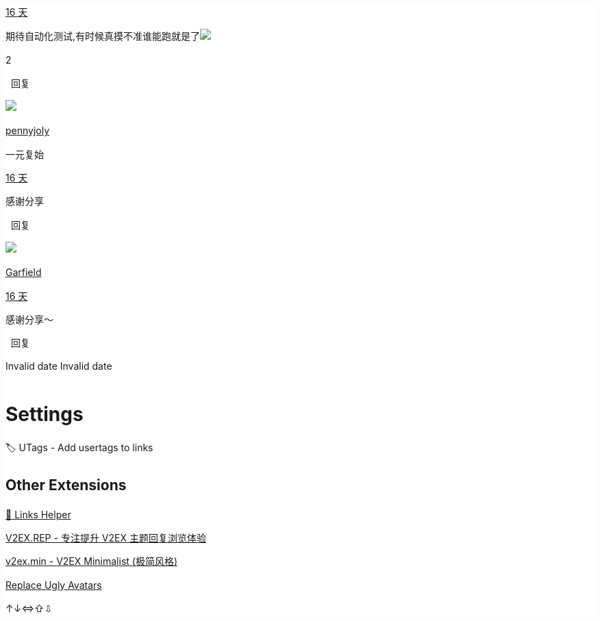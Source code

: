 [16 天](/t/topic/462949/32?u=niyan2025 "发布日期")

期待自动化测试,有时候真摸不准谁能跑就是了![](https://cdn.ldstatic.com/original/3X/e/4/e415f72201d585ac7ccc869a334048006d2b6b9d.png?v=12)

  

2

​ ​ 回复

[![](https://cdn.linux.do/user_avatar/linux.do/pennyjoly/96/490174_2.png)
](/u/pennyjoly)

[pennyjoly](/u/pennyjoly)

一元复始

[16 天](/t/topic/462949/33?u=niyan2025 "发布日期")

感谢分享

  

​ ​ 回复

[![](https://cdn.linux.do/user_avatar/linux.do/garfield/96/71727_2.png)
](/u/Garfield)

[Garfield](/u/Garfield)

[16 天](/t/topic/462949/34?u=niyan2025 "发布日期")

感谢分享～

  

​ ​ 回复

Invalid date Invalid date

Settings
========

🏷️ UTags - Add usertags to links

Other Extensions
----------------

[🔗 Links Helper](https://greasyfork.org/en/scripts/464541-links-helper)

[V2EX.REP - 专注提升 V2EX 主题回复浏览体验](https://greasyfork.org/en/scripts/466589-v2ex-rep-%E4%B8%93%E6%B3%A8%E6%8F%90%E5%8D%87-v2ex-%E4%B8%BB%E9%A2%98%E5%9B%9E%E5%A4%8D%E6%B5%8F%E8%A7%88%E4%BD%93%E9%AA%8C)

[v2ex.min - V2EX Minimalist (极简风格)](https://greasyfork.org/en/scripts/463552-v2ex-min-v2ex-%E6%9E%81%E7%AE%80%E9%A3%8E%E6%A0%BC)

[Replace Ugly Avatars](https://greasyfork.org/en/scripts/472616-replace-ugly-avatars)

↑↓⇔⇧⇩